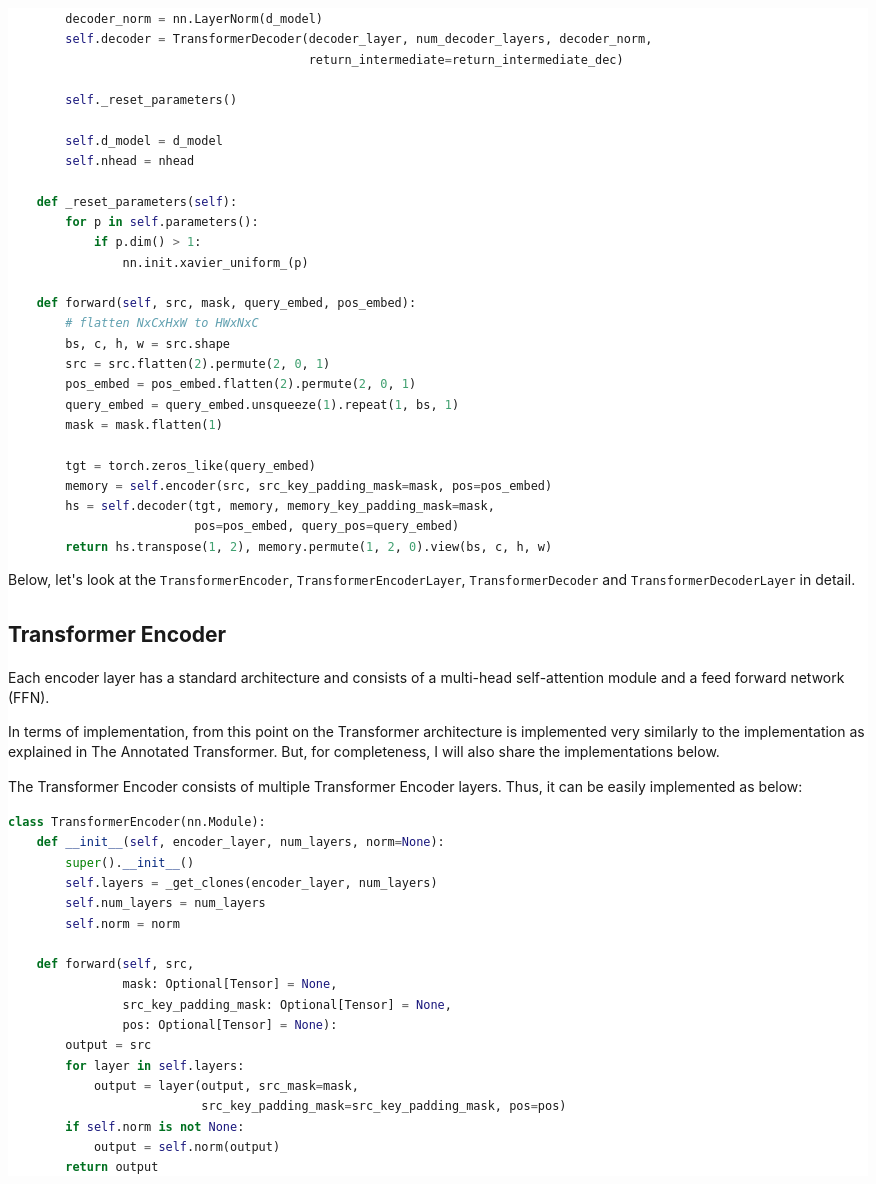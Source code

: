```python 
        decoder_norm = nn.LayerNorm(d_model)
        self.decoder = TransformerDecoder(decoder_layer, num_decoder_layers, decoder_norm,
                                          return_intermediate=return_intermediate_dec)

        self._reset_parameters()

        self.d_model = d_model
        self.nhead = nhead

    def _reset_parameters(self):
        for p in self.parameters():
            if p.dim() > 1:
                nn.init.xavier_uniform_(p)

    def forward(self, src, mask, query_embed, pos_embed):
        # flatten NxCxHxW to HWxNxC
        bs, c, h, w = src.shape
        src = src.flatten(2).permute(2, 0, 1)
        pos_embed = pos_embed.flatten(2).permute(2, 0, 1)
        query_embed = query_embed.unsqueeze(1).repeat(1, bs, 1)
        mask = mask.flatten(1)

        tgt = torch.zeros_like(query_embed)
        memory = self.encoder(src, src_key_padding_mask=mask, pos=pos_embed)
        hs = self.decoder(tgt, memory, memory_key_padding_mask=mask,
                          pos=pos_embed, query_pos=query_embed)
        return hs.transpose(1, 2), memory.permute(1, 2, 0).view(bs, c, h, w)
```

Below, let's look at the `TransformerEncoder`, `TransformerEncoderLayer`, `TransformerDecoder` and `TransformerDecoderLayer` in detail. 

## Transformer Encoder
Each encoder layer has a standard architecture and consists of a multi-head self-attention module and a feed forward network (FFN).

In terms of implementation, from this point on the Transformer architecture is implemented very similarly to the implementation as explained in The Annotated Transformer. But, for completeness, I will also share the implementations below.

The Transformer Encoder consists of multiple Transformer Encoder layers. Thus, it can be easily implemented as below:

```python
class TransformerEncoder(nn.Module):
    def __init__(self, encoder_layer, num_layers, norm=None):
        super().__init__()
        self.layers = _get_clones(encoder_layer, num_layers)
        self.num_layers = num_layers
        self.norm = norm

    def forward(self, src,
                mask: Optional[Tensor] = None,
                src_key_padding_mask: Optional[Tensor] = None,
                pos: Optional[Tensor] = None):
        output = src
        for layer in self.layers:
            output = layer(output, src_mask=mask,
                           src_key_padding_mask=src_key_padding_mask, pos=pos)
        if self.norm is not None:
            output = self.norm(output)
        return output
```